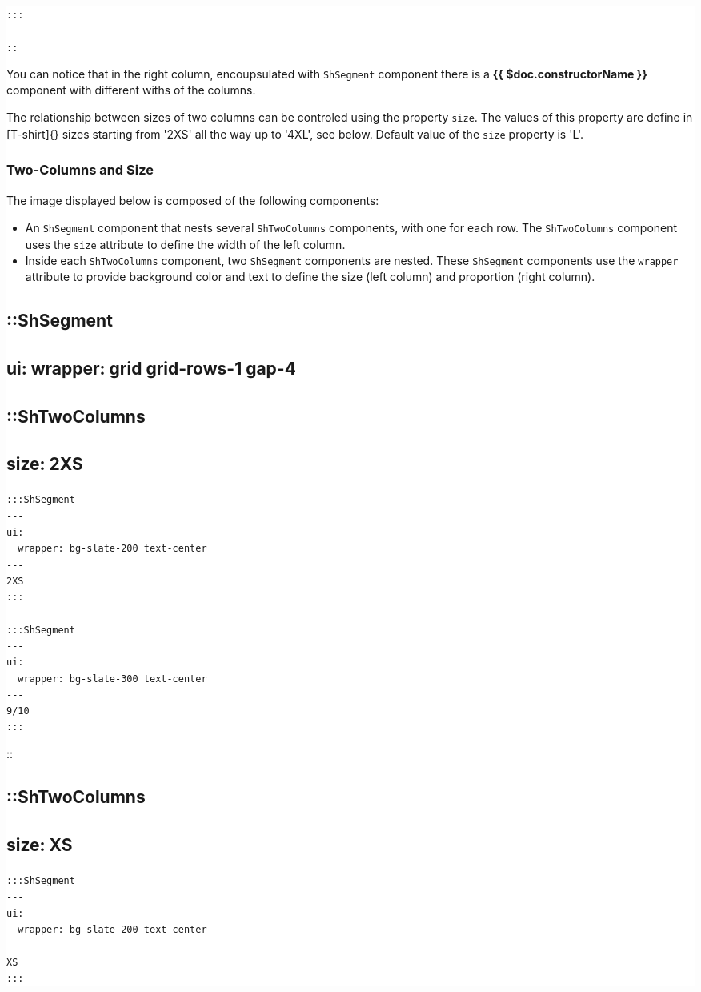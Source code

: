 ```mdc
:::

::
```

You can notice that in the right column, encoupsulated with `ShSegment`
component there is a <b>{{ $doc.constructorName }}</b> component with different withs of the
columns.

The relationship between sizes of two columns can be controled using the property `size`.
The values of this property are define in [T-shirt]{} sizes starting from '2XS' all the
way up to '4XL', see below. Default value of the `size` property is 'L'.

### Two-Columns and Size
The image displayed below is composed of the following components:

* An `ShSegment` component that nests several `ShTwoColumns` components, with one for each row. The `ShTwoColumns` component uses the `size` attribute to define the width of the left column.
* Inside each `ShTwoColumns` component, two `ShSegment` components are nested. These `ShSegment` components use the `wrapper` attribute to provide background color and text to define the size (left column) and proportion (right column). 

::ShSegment
---
ui:
  wrapper: grid grid-rows-1 gap-4
---
  ::ShTwoColumns
  ---
  size: 2XS
  ---
    :::ShSegment
    ---
    ui:
      wrapper: bg-slate-200 text-center
    ---
    2XS
    :::

    :::ShSegment
    ---
    ui:
      wrapper: bg-slate-300 text-center
    ---
    9/10
    :::
  ::

  ::ShTwoColumns
  ---
  size: XS
  ---
    :::ShSegment
    ---
    ui:
      wrapper: bg-slate-200 text-center
    ---
    XS
    :::
